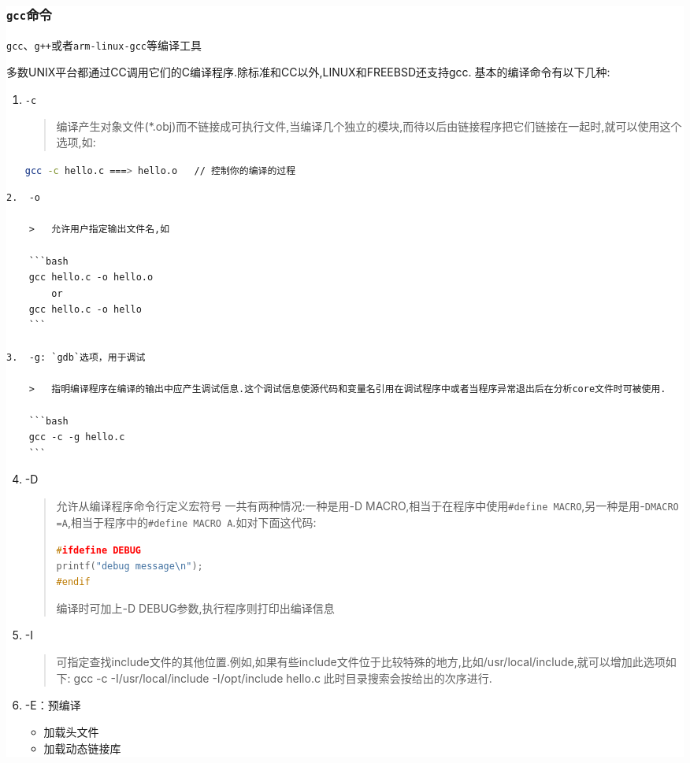      



### `gcc`命令

`gcc`、`g++`或者`arm-linux-gcc`等编译工具



多数UNIX平台都通过CC调用它们的C编译程序.除标准和CC以外,LINUX和FREEBSD还支持gcc.
基本的编译命令有以下几种:

1.   `-c`    

     >   编译产生对象文件(*.obj)而不链接成可执行文件,当编译几个独立的模块,而待以后由链接程序把它们链接在一起时,就可以使用这个选项,如: 

     ```bash
     gcc -c hello.c ===> hello.o   // 控制你的编译的过程
     ```

    2.  -o   

        >   允许用户指定输出文件名,如

        ```bash
        gcc hello.c -o hello.o
            or
        gcc hello.c -o hello
        ```

    3.  -g: `gdb`选项，用于调试

        >   指明编译程序在编译的输出中应产生调试信息.这个调试信息使源代码和变量名引用在调试程序中或者当程序异常退出后在分析core文件时可被使用.

        ```bash
        gcc -c -g hello.c
        ```

   4.   -D   

        >   允许从编译程序命令行定义宏符号
        >   一共有两种情况:一种是用-D MACRO,相当于在程序中使用`#define MACRO`,另一种是用-`DMACRO=A`,相当于程序中的`#define MACRO A`.如对下面这代码:
        >
        >   ```c
        >   #ifdefine DEBUG
        >   printf("debug message\n");
        >   #endif
        >   ```
        >
        >   编译时可加上-D DEBUG参数,执行程序则打印出编译信息

   5.   -I   

        >   可指定查找include文件的其他位置.例如,如果有些include文件位于比较特殊的地方,比如/usr/local/include,就可以增加此选项如下:
        >   gcc -c -I/usr/local/include -I/opt/include hello.c 此时目录搜索会按给出的次序进行.

  6. -E：预编译

       -   加载头文件
       -   加载动态链接库

